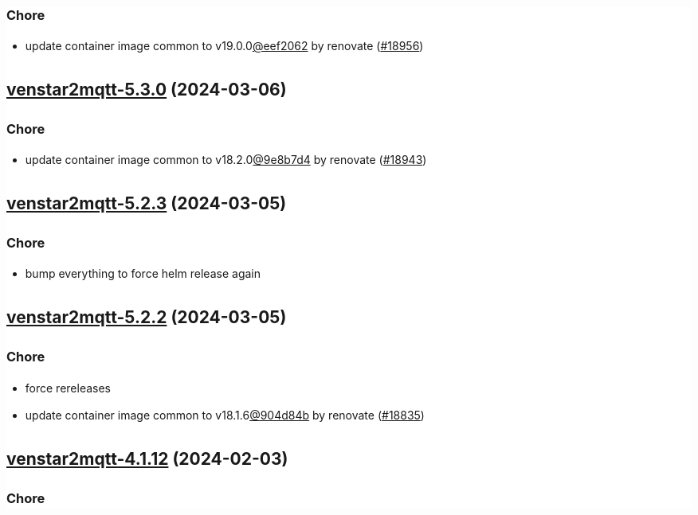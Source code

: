 ### Chore



- update container image common to v19.0.0[@eef2062](https://github.com/eef2062) by renovate ([#18956](https://github.com/truecharts/charts/issues/18956))


## [venstar2mqtt-5.3.0](https://github.com/truecharts/charts/compare/venstar2mqtt-5.2.3...venstar2mqtt-5.3.0) (2024-03-06)

### Chore



- update container image common to v18.2.0[@9e8b7d4](https://github.com/9e8b7d4) by renovate ([#18943](https://github.com/truecharts/charts/issues/18943))


## [venstar2mqtt-5.2.3](https://github.com/truecharts/charts/compare/venstar2mqtt-5.2.2...venstar2mqtt-5.2.3) (2024-03-05)

### Chore



- bump everything to force helm release again


## [venstar2mqtt-5.2.2](https://github.com/truecharts/charts/compare/venstar2mqtt-5.2.0...venstar2mqtt-5.2.2) (2024-03-05)

### Chore



- force rereleases

- update container image common to v18.1.6[@904d84b](https://github.com/904d84b) by renovate ([#18835](https://github.com/truecharts/charts/issues/18835))










## [venstar2mqtt-4.1.12](https://github.com/truecharts/charts/compare/venstar2mqtt-4.1.11...venstar2mqtt-4.1.12) (2024-02-03)

### Chore
